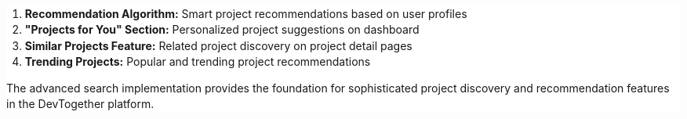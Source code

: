 1. **Recommendation Algorithm:** Smart project recommendations based on user profiles
2. **"Projects for You" Section:** Personalized project suggestions on dashboard
3. **Similar Projects Feature:** Related project discovery on project detail pages
4. **Trending Projects:** Popular and trending project recommendations

The advanced search implementation provides the foundation for sophisticated project discovery and recommendation features in the DevTogether platform. 